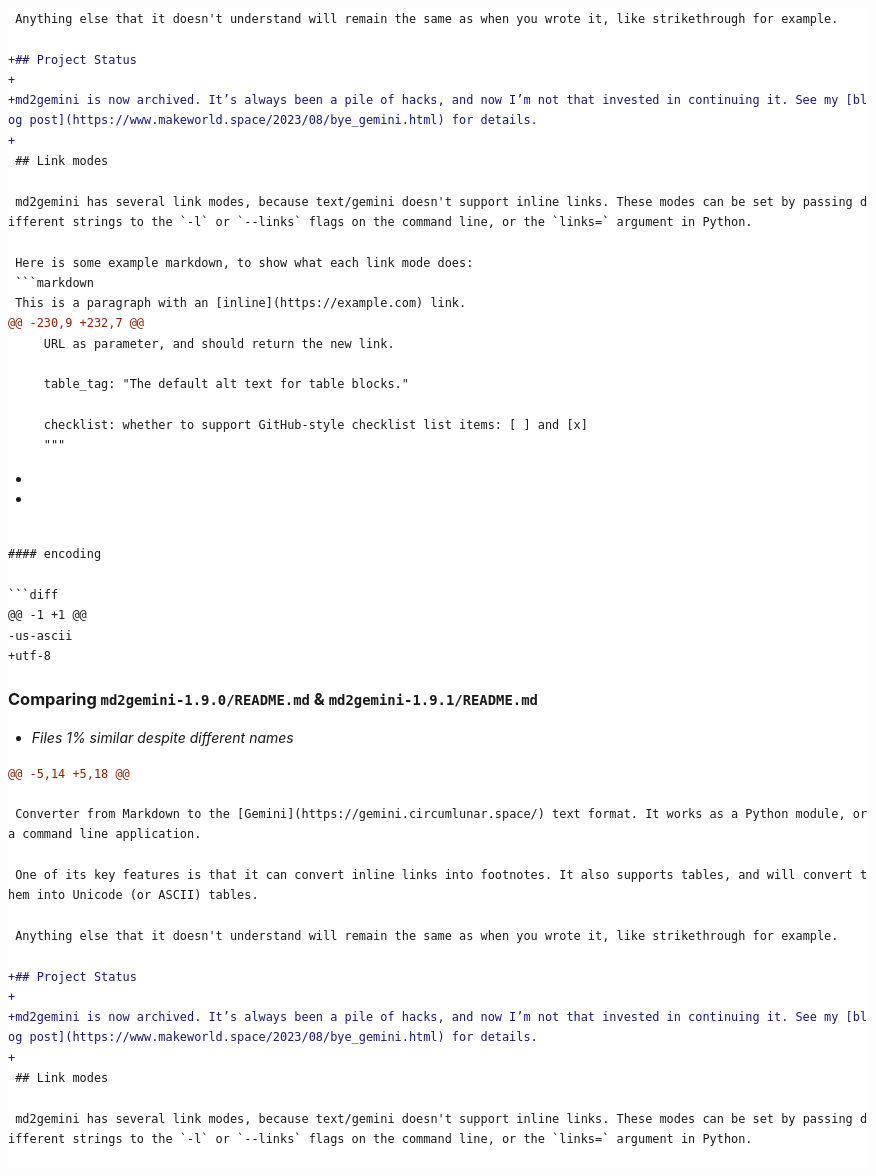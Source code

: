 ```diff
 Anything else that it doesn't understand will remain the same as when you wrote it, like strikethrough for example.
 
+## Project Status
+
+md2gemini is now archived. It’s always been a pile of hacks, and now I’m not that invested in continuing it. See my [blog post](https://www.makeworld.space/2023/08/bye_gemini.html) for details.
+
 ## Link modes
 
 md2gemini has several link modes, because text/gemini doesn't support inline links. These modes can be set by passing different strings to the `-l` or `--links` flags on the command line, or the `links=` argument in Python.
 
 Here is some example markdown, to show what each link mode does:
 ```markdown
 This is a paragraph with an [inline](https://example.com) link.
@@ -230,9 +232,7 @@
     URL as parameter, and should return the new link.
 
     table_tag: "The default alt text for table blocks."
 
     checklist: whether to support GitHub-style checklist list items: [ ] and [x]
     """
 ```
-
-
```

#### encoding

```diff
@@ -1 +1 @@
-us-ascii
+utf-8
```

### Comparing `md2gemini-1.9.0/README.md` & `md2gemini-1.9.1/README.md`

 * *Files 1% similar despite different names*

```diff
@@ -5,14 +5,18 @@
 
 Converter from Markdown to the [Gemini](https://gemini.circumlunar.space/) text format. It works as a Python module, or a command line application.
 
 One of its key features is that it can convert inline links into footnotes. It also supports tables, and will convert them into Unicode (or ASCII) tables.
 
 Anything else that it doesn't understand will remain the same as when you wrote it, like strikethrough for example.
 
+## Project Status
+
+md2gemini is now archived. It’s always been a pile of hacks, and now I’m not that invested in continuing it. See my [blog post](https://www.makeworld.space/2023/08/bye_gemini.html) for details.
+
 ## Link modes
 
 md2gemini has several link modes, because text/gemini doesn't support inline links. These modes can be set by passing different strings to the `-l` or `--links` flags on the command line, or the `links=` argument in Python.
 
```